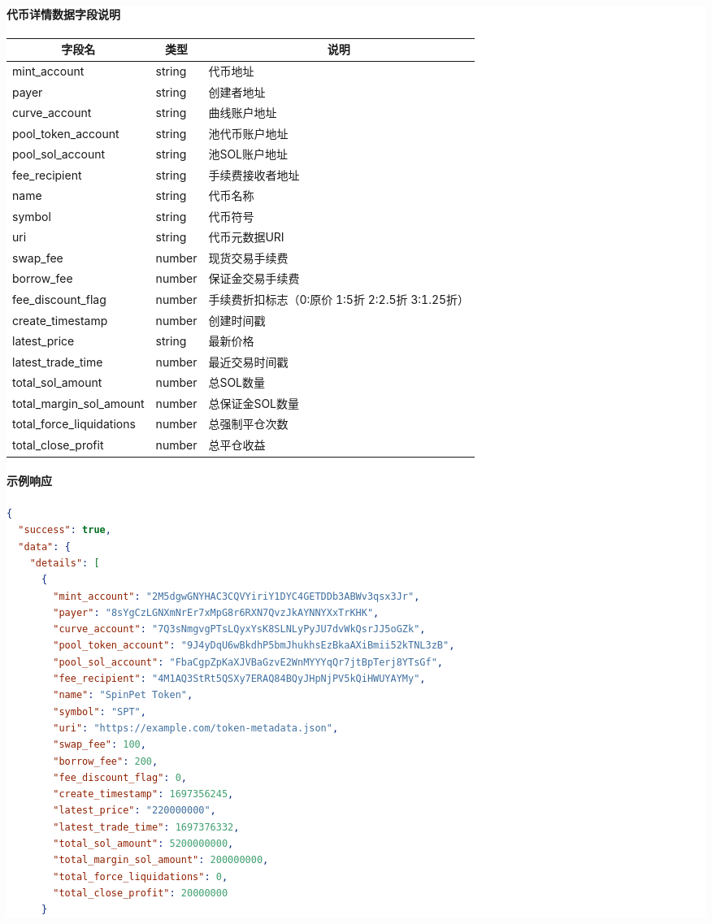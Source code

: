 #### 代币详情数据字段说明

| 字段名 | 类型 | 说明 |
|-------|------|------|
| mint_account | string | 代币地址 |
| payer | string | 创建者地址 |
| curve_account | string | 曲线账户地址 |
| pool_token_account | string | 池代币账户地址 |
| pool_sol_account | string | 池SOL账户地址 |
| fee_recipient | string | 手续费接收者地址 |
| name | string | 代币名称 |
| symbol | string | 代币符号 |
| uri | string | 代币元数据URI |
| swap_fee | number | 现货交易手续费 |
| borrow_fee | number | 保证金交易手续费 |
| fee_discount_flag | number | 手续费折扣标志（0:原价 1:5折 2:2.5折 3:1.25折）|
| create_timestamp | number | 创建时间戳 |
| latest_price | string | 最新价格 |
| latest_trade_time | number | 最近交易时间戳 |
| total_sol_amount | number | 总SOL数量 |
| total_margin_sol_amount | number | 总保证金SOL数量 |
| total_force_liquidations | number | 总强制平仓次数 |
| total_close_profit | number | 总平仓收益 |

#### 示例响应
```json
{
  "success": true,
  "data": {
    "details": [
      {
        "mint_account": "2M5dgwGNYHAC3CQVYiriY1DYC4GETDDb3ABWv3qsx3Jr",
        "payer": "8sYgCzLGNXmNrEr7xMpG8r6RXN7QvzJkAYNNYXxTrKHK",
        "curve_account": "7Q3sNmgvgPTsLQyxYsK8SLNLyPyJU7dvWkQsrJJ5oGZk",
        "pool_token_account": "9J4yDqU6wBkdhP5bmJhukhsEzBkaAXiBmii52kTNL3zB",
        "pool_sol_account": "FbaCgpZpKaXJVBaGzvE2WnMYYYqQr7jtBpTerj8YTsGf",
        "fee_recipient": "4M1AQ3StRt5QSXy7ERAQ84BQyJHpNjPV5kQiHWUYAYMy",
        "name": "SpinPet Token",
        "symbol": "SPT",
        "uri": "https://example.com/token-metadata.json",
        "swap_fee": 100,
        "borrow_fee": 200,
        "fee_discount_flag": 0,
        "create_timestamp": 1697356245,
        "latest_price": "220000000",
        "latest_trade_time": 1697376332,
        "total_sol_amount": 5200000000,
        "total_margin_sol_amount": 200000000,
        "total_force_liquidations": 0,
        "total_close_profit": 20000000
      }
```